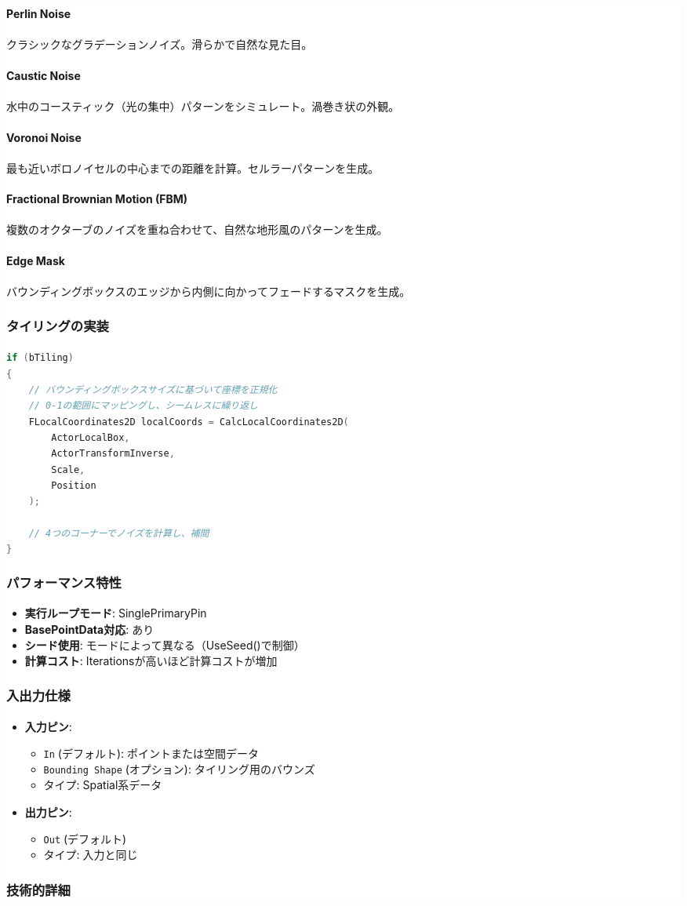 #### Perlin Noise
クラシックなグラデーションノイズ。滑らかで自然な見た目。

#### Caustic Noise
水中のコースティック（光の集中）パターンをシミュレート。渦巻き状の外観。

#### Voronoi Noise
最も近いボロノイセルの中心までの距離を計算。セルラーパターンを生成。

#### Fractional Brownian Motion (FBM)
複数のオクターブのノイズを重ね合わせて、自然な地形風のパターンを生成。

#### Edge Mask
バウンディングボックスのエッジから内側に向かってフェードするマスクを生成。

### タイリングの実装

```cpp
if (bTiling)
{
    // バウンディングボックスサイズに基づいて座標を正規化
    // 0-1の範囲にマッピングし、シームレスに繰り返し
    FLocalCoordinates2D localCoords = CalcLocalCoordinates2D(
        ActorLocalBox,
        ActorTransformInverse,
        Scale,
        Position
    );

    // 4つのコーナーでノイズを計算し、補間
}
```

### パフォーマンス特性

- **実行ループモード**: SinglePrimaryPin
- **BasePointData対応**: あり
- **シード使用**: モードによって異なる（UseSeed()で制御）
- **計算コスト**: Iterationsが高いほど計算コストが増加

### 入出力仕様

- **入力ピン**:
  - `In` (デフォルト): ポイントまたは空間データ
  - `Bounding Shape` (オプション): タイリング用のバウンズ
  - タイプ: Spatial系データ

- **出力ピン**:
  - `Out` (デフォルト)
  - タイプ: 入力と同じ

### 技術的詳細
